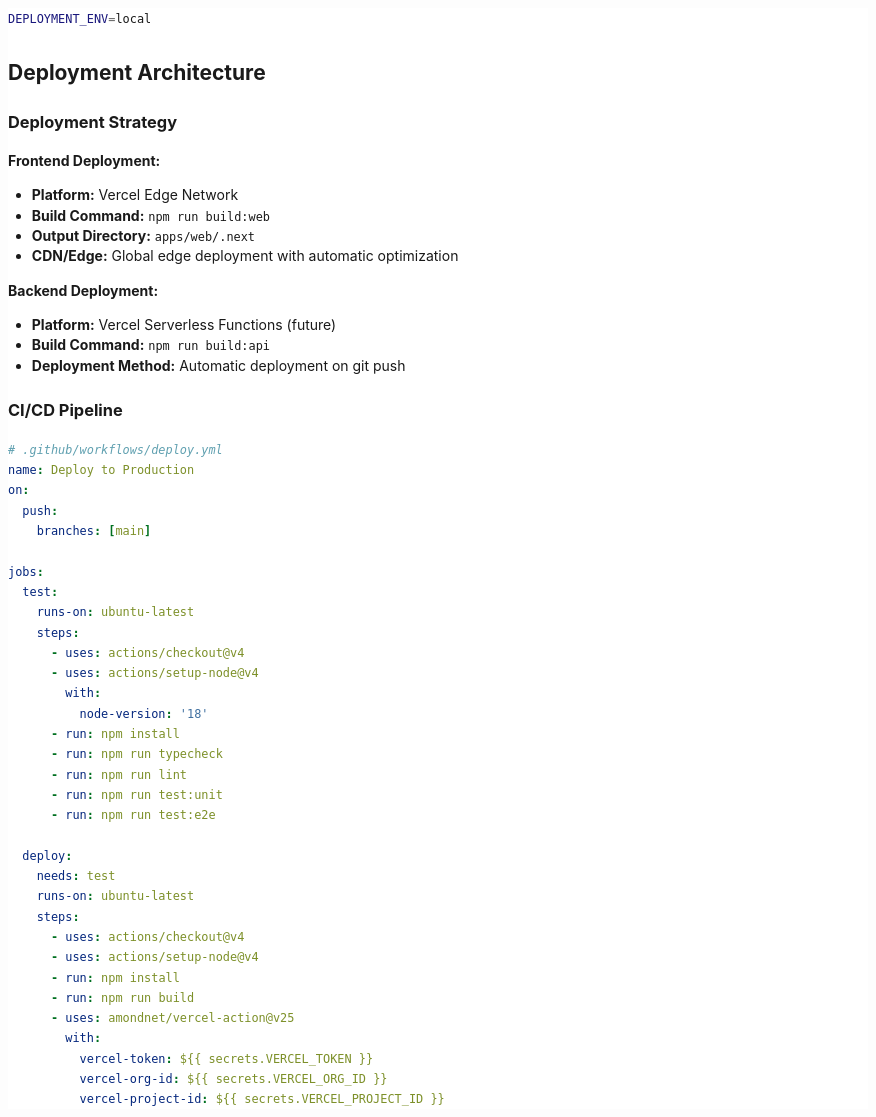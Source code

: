 ```bash
DEPLOYMENT_ENV=local
```

## Deployment Architecture

### Deployment Strategy

**Frontend Deployment:**
- **Platform:** Vercel Edge Network
- **Build Command:** `npm run build:web`
- **Output Directory:** `apps/web/.next`
- **CDN/Edge:** Global edge deployment with automatic optimization

**Backend Deployment:**
- **Platform:** Vercel Serverless Functions (future)
- **Build Command:** `npm run build:api`
- **Deployment Method:** Automatic deployment on git push

### CI/CD Pipeline

```yaml
# .github/workflows/deploy.yml
name: Deploy to Production
on:
  push:
    branches: [main]

jobs:
  test:
    runs-on: ubuntu-latest
    steps:
      - uses: actions/checkout@v4
      - uses: actions/setup-node@v4
        with:
          node-version: '18'
      - run: npm install
      - run: npm run typecheck
      - run: npm run lint
      - run: npm run test:unit
      - run: npm run test:e2e

  deploy:
    needs: test
    runs-on: ubuntu-latest
    steps:
      - uses: actions/checkout@v4
      - uses: actions/setup-node@v4
      - run: npm install
      - run: npm run build
      - uses: amondnet/vercel-action@v25
        with:
          vercel-token: ${{ secrets.VERCEL_TOKEN }}
          vercel-org-id: ${{ secrets.VERCEL_ORG_ID }}
          vercel-project-id: ${{ secrets.VERCEL_PROJECT_ID }}
```
